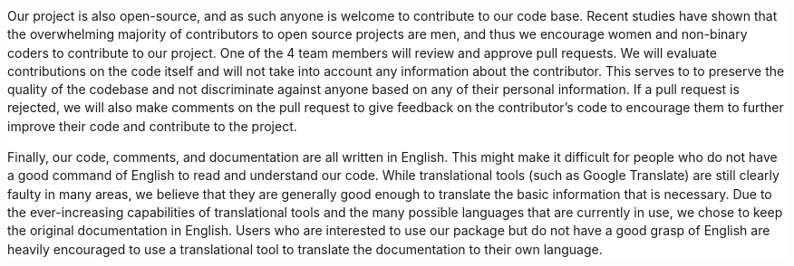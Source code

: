 Our project is also open-source, and as such anyone is welcome to contribute to our code base. Recent studies have shown that the overwhelming majority of contributors to open source projects are men, and thus we encourage women and non-binary coders to contribute to our project. One of the 4 team members will review and approve pull requests. We will evaluate contributions on the code itself and will not take into account any information about the contributor. This serves to to preserve the quality of the codebase and not discriminate against anyone based on any of their personal information. If a pull request is rejected, we will also make comments on the pull request to give feedback on the contributor’s code to encourage them to further improve their code and contribute to the project.

Finally, our code, comments, and documentation are all written in English. This might make it difficult for people who do not have a good command of English to read and understand our code. While translational tools (such as Google Translate) are still clearly faulty in many areas, we believe that they are generally good enough to translate the basic information that is necessary. Due to the ever-increasing capabilities of translational tools and the many possible languages that are currently in use, we chose to keep the original documentation in English. Users who are interested to use our package but do not have a good grasp of English are heavily encouraged to use a translational tool to translate the documentation to their own language.
